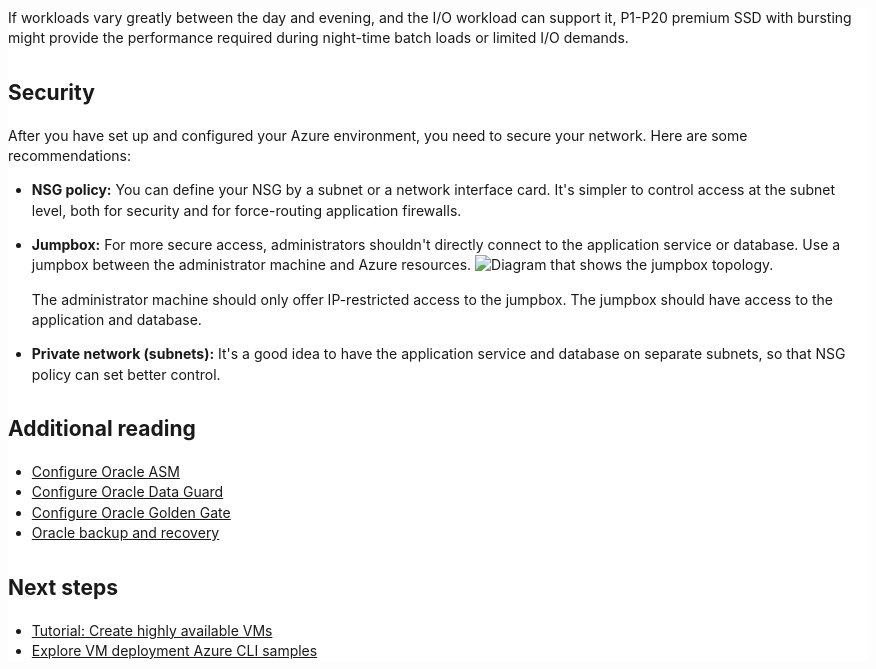 If workloads vary greatly between the day and evening, and the I/O workload can support it, P1-P20 premium SSD with bursting might provide the performance required during night-time batch loads or limited I/O demands.  

## Security

After you have set up and configured your Azure environment, you need to secure your network. Here are some recommendations:

- **NSG policy:** You can define your NSG by a subnet or a network interface card. It's simpler to control access at the subnet level, both for security and for force-routing application firewalls.

- **Jumpbox:** For more secure access, administrators shouldn't directly connect to the application service or database. Use a jumpbox between the administrator machine and Azure resources.
![Diagram that shows the jumpbox topology.](./media/oracle-design/jumpbox.png)

    The administrator machine should only offer IP-restricted access to the jumpbox. The jumpbox should have access to the application and database.

- **Private network (subnets):** It's a good idea to have the application service and database on separate subnets, so that NSG policy can set better control.


## Additional reading

- [Configure Oracle ASM](configure-oracle-asm.md)
- [Configure Oracle Data Guard](configure-oracle-dataguard.md)
- [Configure Oracle Golden Gate](configure-oracle-golden-gate.md)
- [Oracle backup and recovery](./oracle-overview.md)

## Next steps

- [Tutorial: Create highly available VMs](../../linux/create-cli-complete.md)
- [Explore VM deployment Azure CLI samples](https://github.com/Azure-Samples/azure-cli-samples/tree/master/virtual-machine)
